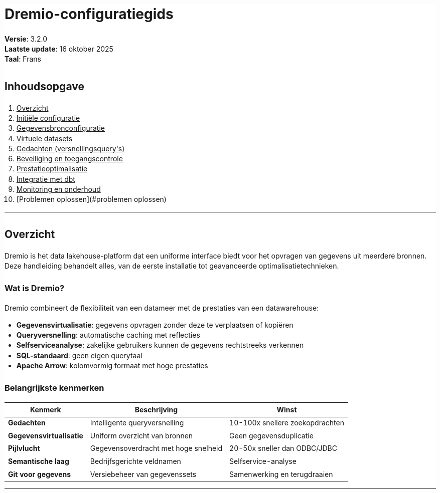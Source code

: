 # Dremio-configuratiegids

**Versie**: 3.2.0  
**Laatste update**: 16 oktober 2025  
**Taal**: Frans

## Inhoudsopgave

1. [Overzicht](#overzicht)
2. [Initiële configuratie](#initial-configuration)
3. [Gegevensbronconfiguratie](#data-source-configuration)
4. [Virtuele datasets](#virtuele-datasets)
5. [Gedachten (versnellingsquery's)](#thoughts-acceleration-queries)
6. [Beveiliging en toegangscontrole](#security-and-access-control)
7. [Prestatieoptimalisatie](#performance-optimalisatie)
8. [Integratie met dbt](#integratie-met-dbt)
9. [Monitoring en onderhoud](#monitoring-en-onderhoud)
10. [Problemen oplossen](#problemen oplossen)

---

## Overzicht

Dremio is het data lakehouse-platform dat een uniforme interface biedt voor het opvragen van gegevens uit meerdere bronnen. Deze handleiding behandelt alles, van de eerste installatie tot geavanceerde optimalisatietechnieken.

### Wat is Dremio?

Dremio combineert de flexibiliteit van een datameer met de prestaties van een datawarehouse:

- **Gegevensvirtualisatie**: gegevens opvragen zonder deze te verplaatsen of kopiëren
- **Queryversnelling**: automatische caching met reflecties
- **Selfserviceanalyse**: zakelijke gebruikers kunnen de gegevens rechtstreeks verkennen
- **SQL-standaard**: geen eigen querytaal
- **Apache Arrow**: kolomvormig formaat met hoge prestaties

### Belangrijkste kenmerken

| Kenmerk | Beschrijving | Winst |
|---------------|---------|---------|
| **Gedachten** | Intelligente queryversnelling | 10-100x snellere zoekopdrachten |
| **Gegevensvirtualisatie** | Uniform overzicht van bronnen | Geen gegevensduplicatie |
| **Pijlvlucht** | Gegevensoverdracht met hoge snelheid | 20-50x sneller dan ODBC/JDBC |
| **Semantische laag** | Bedrijfsgerichte veldnamen | Selfservice-analyse |
| **Git voor gegevens** | Versiebeheer van gegevenssets | Samenwerking en terugdraaien |

---
